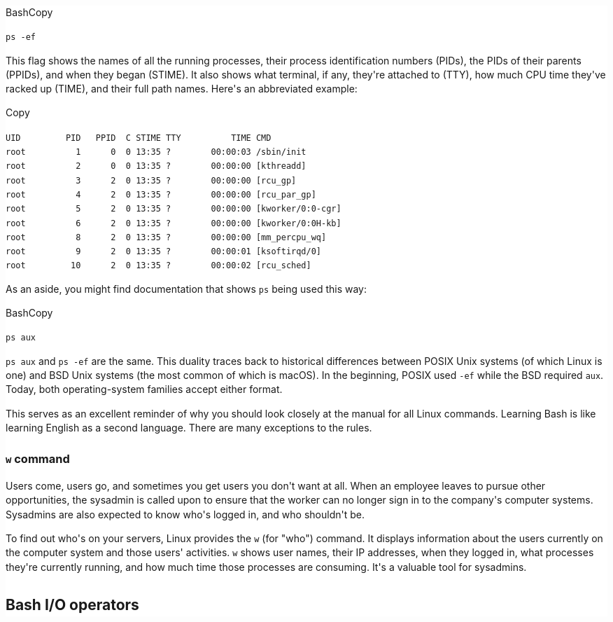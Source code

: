 BashCopy

```
ps -ef 
```

This flag shows the names of all the running processes, their process identification numbers (PIDs), the PIDs of their parents (PPIDs), and when they began (STIME). It also shows what terminal, if any, they're attached to (TTY), how much CPU time they've racked up (TIME), and their full path names. Here's an abbreviated example:

Copy

```
UID         PID   PPID  C STIME TTY          TIME CMD
root          1      0  0 13:35 ?        00:00:03 /sbin/init
root          2      0  0 13:35 ?        00:00:00 [kthreadd]
root          3      2  0 13:35 ?        00:00:00 [rcu_gp]
root          4      2  0 13:35 ?        00:00:00 [rcu_par_gp]
root          5      2  0 13:35 ?        00:00:00 [kworker/0:0-cgr]
root          6      2  0 13:35 ?        00:00:00 [kworker/0:0H-kb]
root          8      2  0 13:35 ?        00:00:00 [mm_percpu_wq]
root          9      2  0 13:35 ?        00:00:01 [ksoftirqd/0]
root         10      2  0 13:35 ?        00:00:02 [rcu_sched]
```

As an aside, you might find documentation that shows `ps` being used this way:

BashCopy

```
ps aux
```

`ps aux` and `ps -ef` are the same. This duality traces back to historical differences between POSIX Unix systems (of which Linux is one) and BSD Unix systems (the most common of which is macOS). In the beginning, POSIX used `-ef` while the BSD required `aux`. Today, both operating-system families accept either format.

This serves as an excellent reminder of why you should look closely at the manual for all Linux commands. Learning Bash is like learning English as a second language. There are many exceptions to the rules.

### `w` command

Users come, users go, and sometimes you get users you don't want at all. When an employee leaves to pursue other opportunities, the sysadmin is called upon to ensure that the worker can no longer sign in to the company's computer systems. Sysadmins are also expected to know who's logged in, and who shouldn't be.

To find out who's on your servers, Linux provides the `w` (for "who") command. It displays information about the users currently on the computer system and those users' activities. `w` shows user names, their IP addresses, when they logged in, what processes they're currently running, and how much time those processes are consuming. It's a valuable tool for sysadmins.

## Bash I/O operators
